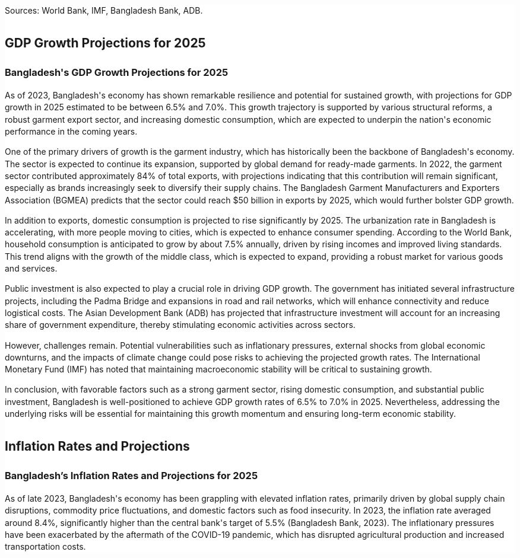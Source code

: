 Sources: World Bank, IMF, Bangladesh Bank, ADB.

## GDP Growth Projections for 2025
### Bangladesh's GDP Growth Projections for 2025

As of 2023, Bangladesh's economy has shown remarkable resilience and potential for sustained growth, with projections for GDP growth in 2025 estimated to be between 6.5% and 7.0%. This growth trajectory is supported by various structural reforms, a robust garment export sector, and increasing domestic consumption, which are expected to underpin the nation's economic performance in the coming years.

One of the primary drivers of growth is the garment industry, which has historically been the backbone of Bangladesh's economy. The sector is expected to continue its expansion, supported by global demand for ready-made garments. In 2022, the garment sector contributed approximately 84% of total exports, with projections indicating that this contribution will remain significant, especially as brands increasingly seek to diversify their supply chains. The Bangladesh Garment Manufacturers and Exporters Association (BGMEA) predicts that the sector could reach $50 billion in exports by 2025, which would further bolster GDP growth.

In addition to exports, domestic consumption is projected to rise significantly by 2025. The urbanization rate in Bangladesh is accelerating, with more people moving to cities, which is expected to enhance consumer spending. According to the World Bank, household consumption is anticipated to grow by about 7.5% annually, driven by rising incomes and improved living standards. This trend aligns with the growth of the middle class, which is expected to expand, providing a robust market for various goods and services.

Public investment is also expected to play a crucial role in driving GDP growth. The government has initiated several infrastructure projects, including the Padma Bridge and expansions in road and rail networks, which will enhance connectivity and reduce logistical costs. The Asian Development Bank (ADB) has projected that infrastructure investment will account for an increasing share of government expenditure, thereby stimulating economic activities across sectors.

However, challenges remain. Potential vulnerabilities such as inflationary pressures, external shocks from global economic downturns, and the impacts of climate change could pose risks to achieving the projected growth rates. The International Monetary Fund (IMF) has noted that maintaining macroeconomic stability will be critical to sustaining growth.

In conclusion, with favorable factors such as a strong garment sector, rising domestic consumption, and substantial public investment, Bangladesh is well-positioned to achieve GDP growth rates of 6.5% to 7.0% in 2025. Nevertheless, addressing the underlying risks will be essential for maintaining this growth momentum and ensuring long-term economic stability.

## Inflation Rates and Projections
### Bangladesh’s Inflation Rates and Projections for 2025

As of late 2023, Bangladesh's economy has been grappling with elevated inflation rates, primarily driven by global supply chain disruptions, commodity price fluctuations, and domestic factors such as food insecurity. In 2023, the inflation rate averaged around 8.4%, significantly higher than the central bank's target of 5.5% (Bangladesh Bank, 2023). The inflationary pressures have been exacerbated by the aftermath of the COVID-19 pandemic, which has disrupted agricultural production and increased transportation costs.
